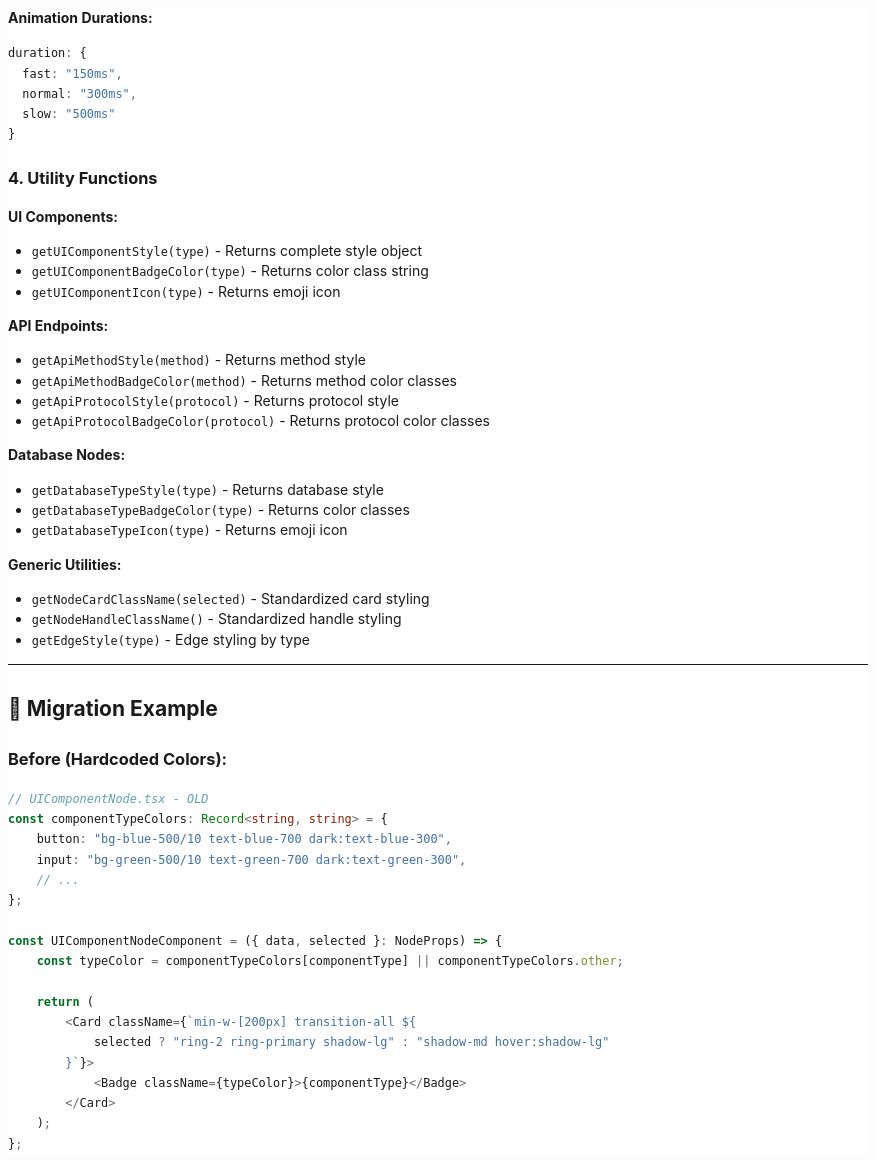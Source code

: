 **Animation Durations:**
```typescript
duration: {
  fast: "150ms",
  normal: "300ms",
  slow: "500ms"
}
```

### 4. Utility Functions

**UI Components:**
- `getUIComponentStyle(type)` - Returns complete style object
- `getUIComponentBadgeColor(type)` - Returns color class string
- `getUIComponentIcon(type)` - Returns emoji icon

**API Endpoints:**
- `getApiMethodStyle(method)` - Returns method style
- `getApiMethodBadgeColor(method)` - Returns method color classes
- `getApiProtocolStyle(protocol)` - Returns protocol style
- `getApiProtocolBadgeColor(protocol)` - Returns protocol color classes

**Database Nodes:**
- `getDatabaseTypeStyle(type)` - Returns database style
- `getDatabaseTypeBadgeColor(type)` - Returns color classes
- `getDatabaseTypeIcon(type)` - Returns emoji icon

**Generic Utilities:**
- `getNodeCardClassName(selected)` - Standardized card styling
- `getNodeHandleClassName()` - Standardized handle styling
- `getEdgeStyle(type)` - Edge styling by type

---

## 🔄 Migration Example

### Before (Hardcoded Colors):

```typescript
// UIComponentNode.tsx - OLD
const componentTypeColors: Record<string, string> = {
    button: "bg-blue-500/10 text-blue-700 dark:text-blue-300",
    input: "bg-green-500/10 text-green-700 dark:text-green-300",
    // ...
};

const UIComponentNodeComponent = ({ data, selected }: NodeProps) => {
    const typeColor = componentTypeColors[componentType] || componentTypeColors.other;
    
    return (
        <Card className={`min-w-[200px] transition-all ${
            selected ? "ring-2 ring-primary shadow-lg" : "shadow-md hover:shadow-lg"
        }`}>
            <Badge className={typeColor}>{componentType}</Badge>
        </Card>
    );
};
```
